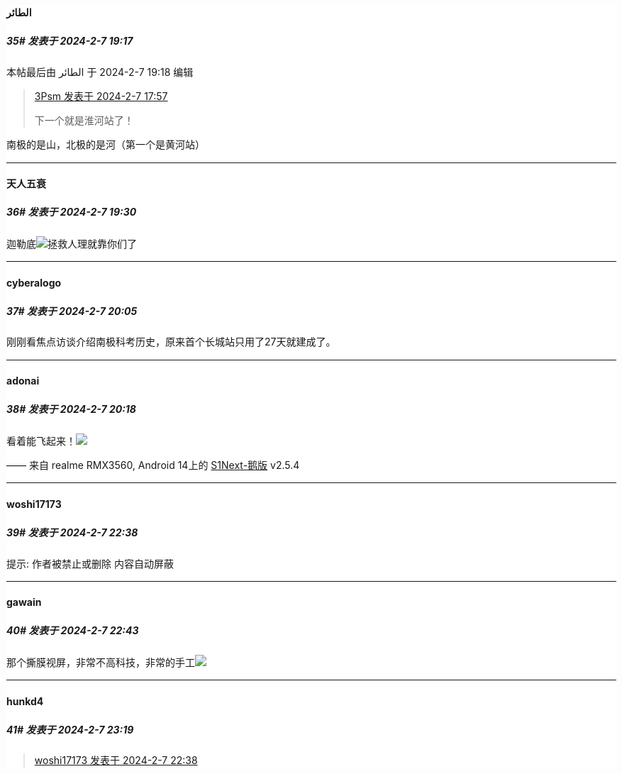 ####  الطائر  
##### 35#       发表于 2024-2-7 19:17

 本帖最后由 الطائر 于 2024-2-7 19:18 编辑 
<blockquote><a href="httphttps://bbs.saraba1st.com/2b/forum.php?mod=redirect&amp;goto=findpost&amp;pid=63908047&amp;ptid=2171160" target="_blank">3Psm 发表于 2024-2-7 17:57</a>

下一个就是淮河站了！</blockquote>南极的是山，北极的是河（第一个是黄河站）

*****

####  天人五衰  
##### 36#       发表于 2024-2-7 19:30

迦勒底<img src="https://static.saraba1st.com/image/smiley/carton2017/088.png" referrerpolicy="no-referrer">拯救人理就靠你们了

*****

####  cyberalogo  
##### 37#       发表于 2024-2-7 20:05

刚刚看焦点访谈介绍南极科考历史，原来首个长城站只用了27天就建成了。

*****

####  adonai  
##### 38#       发表于 2024-2-7 20:18

看着能飞起来！<img src="https://static.saraba1st.com/image/smiley/face2017/067.png" referrerpolicy="no-referrer">

—— 来自 realme RMX3560, Android 14上的 [S1Next-鹅版](https://github.com/ykrank/S1-Next/releases) v2.5.4

*****

####  woshi17173  
##### 39#       发表于 2024-2-7 22:38

提示: 作者被禁止或删除 内容自动屏蔽

*****

####  gawain  
##### 40#       发表于 2024-2-7 22:43

那个撕膜视屏，非常不高科技，非常的手工<img src="https://static.saraba1st.com/image/smiley/face2017/067.png" referrerpolicy="no-referrer">


*****

####  hunkd4  
##### 41#       发表于 2024-2-7 23:19

<blockquote><a href="httphttps://bbs.saraba1st.com/2b/forum.php?mod=redirect&amp;goto=findpost&amp;pid=63910606&amp;ptid=2171160" target="_blank">woshi17173 发表于 2024-2-7 22:38</a>
